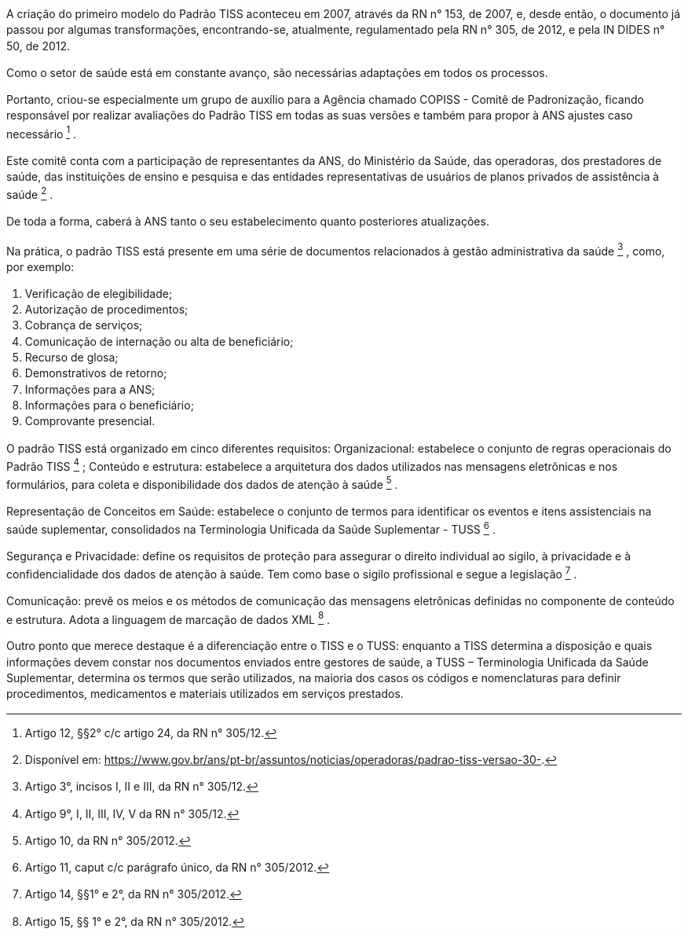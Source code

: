A criação do primeiro modelo do Padrão TISS aconteceu em 2007, através da RN n° 153, de 2007, e, desde
então, o documento já passou por algumas transformações, encontrando-se, atualmente, regulamentado
pela RN n° 305, de 2012, e pela IN DIDES n° 50, de 2012.

Como o setor de saúde está em constante avanço, são necessárias adaptações em todos os processos.

Portanto, criou-se especialmente um grupo de auxílio para a Agência chamado COPISS - Comitê de
Padronização, ficando responsável por realizar avaliações do Padrão TISS em todas as suas versões e
também para propor à ANS ajustes caso necessário [^364] .

Este comitê conta com a participação de representantes da ANS, do Ministério da Saúde, das operadoras,
dos prestadores de saúde, das instituições de ensino e pesquisa e das entidades representativas de
usuários de planos privados de assistência à saúde [^365] .

De toda a forma, caberá à ANS tanto o seu estabelecimento quanto posteriores atualizações.

Na prática, o padrão TISS está presente em uma série de documentos relacionados à gestão administrativa
da saúde [^366] , como, por exemplo:
1. Verificação de elegibilidade;
2. Autorização de procedimentos;
3. Cobrança de serviços;
4. Comunicação de internação ou alta de beneficiário;
5. Recurso de glosa;
6. Demonstrativos de retorno;
7. Informações para a ANS;
8. Informações para o beneficiário;
9. Comprovante presencial.

O padrão TISS está organizado em cinco diferentes requisitos:
Organizacional: estabelece o conjunto de regras operacionais do Padrão TISS [^367] ;
Conteúdo e estrutura: estabelece a arquitetura dos dados utilizados nas mensagens eletrônicas e nos
formulários, para coleta e disponibilidade dos dados de atenção à saúde [^368] .

Representação de Conceitos em Saúde: estabelece o conjunto de termos para identificar os eventos e
itens assistenciais na saúde suplementar, consolidados na Terminologia Unificada da Saúde Suplementar - TUSS [^369] .

Segurança e Privacidade: define os requisitos de proteção para assegurar o direito individual ao sigilo, à
privacidade e à confidencialidade dos dados de atenção à saúde. Tem como base o sigilo profissional e
segue a legislação [^370] .

Comunicação: prevê os meios e os métodos de comunicação das mensagens eletrônicas definidas no
componente de conteúdo e estrutura. Adota a linguagem de marcação de dados XML [^371] .

Outro ponto que merece destaque é a diferenciação entre o TISS e o TUSS: enquanto a TISS determina
a disposição e quais informações devem constar nos documentos enviados entre gestores de saúde, a
TUSS – Terminologia Unificada da Saúde Suplementar, determina os termos que serão utilizados, na maioria
dos casos os códigos e nomenclaturas para definir procedimentos, medicamentos e materiais utilizados
em serviços prestados.


[^347]: Artigo 7°, da RN n° 259/12.
[^348]: Artigo 2°, da IN DIDES n° 50/12.
[^349]: Artigo 1° c/c artigo 4°, da RN n° 259/12.
[^350]: Artigo 2°, inciso IV, alínea “b”, da RN n° 259/12.
[^351]: Artigo 2°, inciso IV, alínea “c”, da RN n° 259/12 c/c §1°, do artigo 27, da IN DIDES n° 50/12.
[^352]: Artigo 2°, da RN n° 173/08.
[^353]: Artigo 3°, §1°, incisos I e II, da RN nº 173/08.
[^354]: Conjunto de critérios, estrutura de codificação das contas e modelos de demonstração contábeis previamente estabelecidos pela ANS, cujo objetivo é determinar e/ou orientar os registros contábeis dos atos e fatos das Operadoras de Planos Privados de Assistência à Saúde.
[^355]: Artigo 3°, §6°, da RN 173/08 c/c artigo 1° da RN n° 435/18.
[^356]: Artigo 4°, da RN n° 173/08.
[^357]: Artigo 2-A, da RN 173/08.
[^358]: Artigo 19, inciso II, da RN 393/15
[^359]: Artigo 3°, alínea “a”, da IN DIOPE n° 33/2009.
[^360]: Artigo 3°, §6°, da RN n° 173/08.
[^361]: Artigo 4°, incisos I, II, III, IV e V, da RN n° 305/12.
[^362]: Artigo 3°, incisos I, II e III, da RN n° 305/12.
[^363]: Artigo 2°, da RN n° 305/12.
[^364]: Artigo 12, §§2° c/c artigo 24, da RN n° 305/12.
[^365]: Disponível em: https://www.gov.br/ans/pt-br/assuntos/noticias/operadoras/padrao-tiss-versao-30-.
[^366]: Artigo 3°, incisos I, II e III, da RN n° 305/12.
[^367]: Artigo 9°, I, II, III, IV, V da RN n° 305/12.
[^368]: Artigo 10, da RN n° 305/2012.
[^369]: Artigo 11, caput c/c parágrafo único, da RN n° 305/2012.
[^370]: Artigo 14, §§1° e 2°, da RN n° 305/2012.
[^371]: Artigo 15, §§ 1° e 2°, da RN n° 305/2012.
[^372]: Disponível em: http://www.ans.gov.br/planos-de-saude-e-operadoras/informacoes-e-avaliacoes-de-operadoras/qualificacao-ans.
[^373]: Exemplo nesse sentido foi a alteração promovida pela ANS, em 2020, no padrão TISS, com o objetivo de monitorar procedimentos relacionados ao coronavírus, conforme noticiado em http://www.ans.gov.br/aans/noticias-ans/coronavirus-covid-19/coronavirus-todas-as-noticias/5410-ans-faz-alteracoes-no-padrao-tiss-para-monitorar-procedimentos-relacionados-ao-coronavirus.
[^374]: Disponível em: http://www.ans.gov.br/planos-de-saude-e-operadoras/espaco-da-operadora/calendario-das-operadoras
[^375]: Artigo 19, §6°, da RN n° 85/04.
[^376]: Disponível em: https://www.gov.br/ans/pt-br/arquivos/centrais-de-conteudo/manuais-do-portal-operadoras/sistema-de-cadastro-das-operadoras-cadop/manual_manual_do_usuario_-_sistema_cadastro_operadoras_2021_r3.pdf.
[^377]: O SIP foi objeto da Consulta Pública de n° 05, que estabeleceu regras para o envio de informações relativas à assistência aos beneficiários de planos privados de assistência à saúde e propõe o Sistema de Acompanhamento de Produtos. Disponível em: https://www.ans.gov.br/participacao-da-sociedade/consultas-e-participacoes-publicas.
[^378]: Artigo 6°, incisos, I, II, IV e V, da RN n° 205/2009.